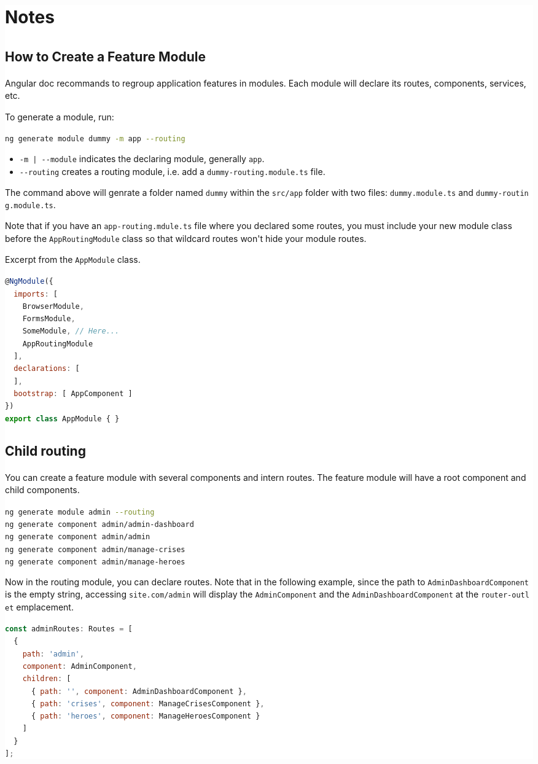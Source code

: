 # Notes

## How to Create a Feature Module
Angular doc recommands to regroup application features in modules. Each module will declare its routes,
components, services, etc.

To generate a module, run:
```bash
ng generate module dummy -m app --routing
```
- `-m | --module` indicates the declaring module, generally `app`.
- `--routing` creates a routing module, i.e. add a `dummy-routing.module.ts` file.

The command above will genrate a folder named `dummy` within the `src/app` folder with
two files: `dummy.module.ts` and `dummy-routing.module.ts`.

Note that if you have an `app-routing.mdule.ts` file where you declared some routes, you must include
your new module class before the `AppRoutingModule` class so that wildcard routes won't hide
your module routes.

Excerpt from the `AppModule` class.
```js
@NgModule({
  imports: [
    BrowserModule,
    FormsModule,
    SomeModule, // Here...
    AppRoutingModule
  ],
  declarations: [
  ],
  bootstrap: [ AppComponent ]
})
export class AppModule { }
```

## Child routing
You can create a feature module with several components and intern routes. The feature module
will have a root component and child components.

```bash
ng generate module admin --routing
ng generate component admin/admin-dashboard
ng generate component admin/admin
ng generate component admin/manage-crises
ng generate component admin/manage-heroes
```

Now in the routing module, you can declare routes. Note that in the following example,
since the path to `AdminDashboardComponent` is the empty string, accessing `site.com/admin` will
display the `AdminComponent` and the `AdminDashboardComponent` at the `router-outlet` emplacement.
```js
const adminRoutes: Routes = [
  {
    path: 'admin',
    component: AdminComponent,
    children: [
      { path: '', component: AdminDashboardComponent },
      { path: 'crises', component: ManageCrisesComponent },
      { path: 'heroes', component: ManageHeroesComponent }
    ]
  }
];
```